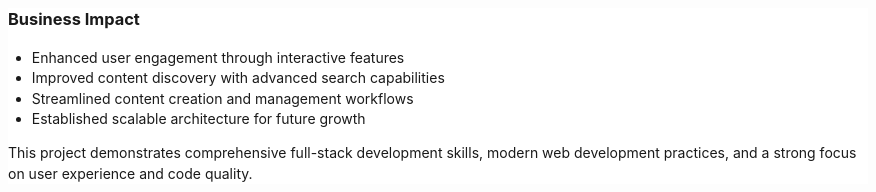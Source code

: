 ### **Business Impact**
- Enhanced user engagement through interactive features
- Improved content discovery with advanced search capabilities
- Streamlined content creation and management workflows
- Established scalable architecture for future growth

This project demonstrates comprehensive full-stack development skills, modern web development practices, and a strong focus on user experience and code quality.

